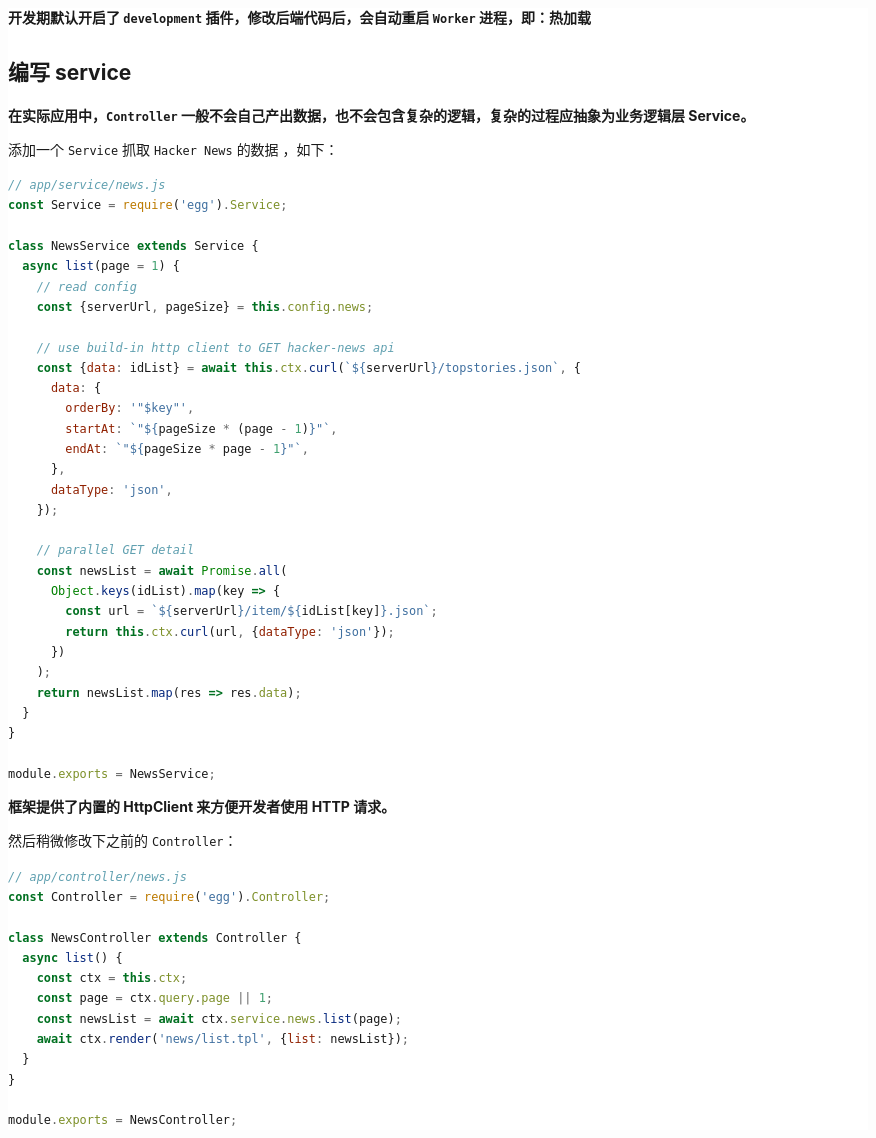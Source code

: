**开发期默认开启了 `development` 插件，修改后端代码后，会自动重启 `Worker` 进程，即：热加载**

## 编写 service

**在实际应用中，`Controller` 一般不会自己产出数据，也不会包含复杂的逻辑，复杂的过程应抽象为业务逻辑层 Service。**

添加一个 `Service` 抓取 `Hacker News` 的数据 ，如下：

```js
// app/service/news.js
const Service = require('egg').Service;

class NewsService extends Service {
  async list(page = 1) {
    // read config
    const {serverUrl, pageSize} = this.config.news;

    // use build-in http client to GET hacker-news api
    const {data: idList} = await this.ctx.curl(`${serverUrl}/topstories.json`, {
      data: {
        orderBy: '"$key"',
        startAt: `"${pageSize * (page - 1)}"`,
        endAt: `"${pageSize * page - 1}"`,
      },
      dataType: 'json',
    });

    // parallel GET detail
    const newsList = await Promise.all(
      Object.keys(idList).map(key => {
        const url = `${serverUrl}/item/${idList[key]}.json`;
        return this.ctx.curl(url, {dataType: 'json'});
      })
    );
    return newsList.map(res => res.data);
  }
}

module.exports = NewsService;

```

**框架提供了内置的 HttpClient 来方便开发者使用 HTTP 请求。**

然后稍微修改下之前的 `Controller`：

```js
// app/controller/news.js
const Controller = require('egg').Controller;

class NewsController extends Controller {
  async list() {
    const ctx = this.ctx;
    const page = ctx.query.page || 1;
    const newsList = await ctx.service.news.list(page);
    await ctx.render('news/list.tpl', {list: newsList});
  }
}

module.exports = NewsController;
```
